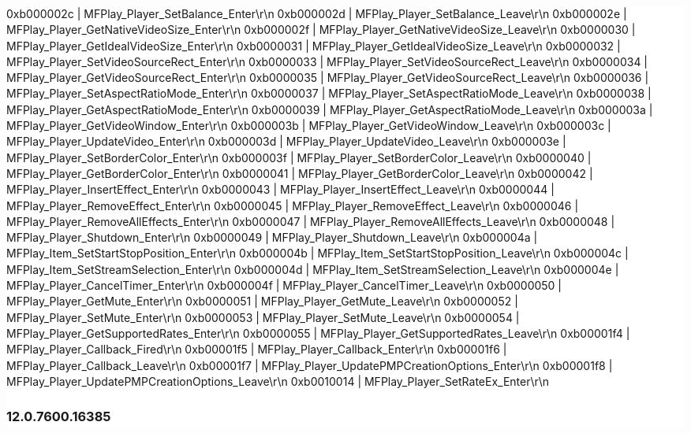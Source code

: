 0xb000002c | MFPlay_Player_SetBalance_Enter\r\n
0xb000002d | MFPlay_Player_SetBalance_Leave\r\n
0xb000002e | MFPlay_Player_GetNativeVideoSize_Enter\r\n
0xb000002f | MFPlay_Player_GetNativeVideoSize_Leave\r\n
0xb0000030 | MFPlay_Player_GetIdealVideoSize_Enter\r\n
0xb0000031 | MFPlay_Player_GetIdealVideoSize_Leave\r\n
0xb0000032 | MFPlay_Player_SetVideoSourceRect_Enter\r\n
0xb0000033 | MFPlay_Player_SetVideoSourceRect_Leave\r\n
0xb0000034 | MFPlay_Player_GetVideoSourceRect_Enter\r\n
0xb0000035 | MFPlay_Player_GetVideoSourceRect_Leave\r\n
0xb0000036 | MFPlay_Player_SetAspectRatioMode_Enter\r\n
0xb0000037 | MFPlay_Player_SetAspectRatioMode_Leave\r\n
0xb0000038 | MFPlay_Player_GetAspectRatioMode_Enter\r\n
0xb0000039 | MFPlay_Player_GetAspectRatioMode_Leave\r\n
0xb000003a | MFPlay_Player_GetVideoWindow_Enter\r\n
0xb000003b | MFPlay_Player_GetVideoWindow_Leave\r\n
0xb000003c | MFPlay_Player_UpdateVideo_Enter\r\n
0xb000003d | MFPlay_Player_UpdateVideo_Leave\r\n
0xb000003e | MFPlay_Player_SetBorderColor_Enter\r\n
0xb000003f | MFPlay_Player_SetBorderColor_Leave\r\n
0xb0000040 | MFPlay_Player_GetBorderColor_Enter\r\n
0xb0000041 | MFPlay_Player_GetBorderColor_Leave\r\n
0xb0000042 | MFPlay_Player_InsertEffect_Enter\r\n
0xb0000043 | MFPlay_Player_InsertEffect_Leave\r\n
0xb0000044 | MFPlay_Player_RemoveEffect_Enter\r\n
0xb0000045 | MFPlay_Player_RemoveEffect_Leave\r\n
0xb0000046 | MFPlay_Player_RemoveAllEffects_Enter\r\n
0xb0000047 | MFPlay_Player_RemoveAllEffects_Leave\r\n
0xb0000048 | MFPlay_Player_Shutdown_Enter\r\n
0xb0000049 | MFPlay_Player_Shutdown_Leave\r\n
0xb000004a | MFPlay_Item_SetStartStopPosition_Enter\r\n
0xb000004b | MFPlay_Item_SetStartStopPosition_Leave\r\n
0xb000004c | MFPlay_Item_SetStreamSelection_Enter\r\n
0xb000004d | MFPlay_Item_SetStreamSelection_Leave\r\n
0xb000004e | MFPlay_Player_CancelTimer_Enter\r\n
0xb000004f | MFPlay_Player_CancelTimer_Leave\r\n
0xb0000050 | MFPlay_Player_GetMute_Enter\r\n
0xb0000051 | MFPlay_Player_GetMute_Leave\r\n
0xb0000052 | MFPlay_Player_SetMute_Enter\r\n
0xb0000053 | MFPlay_Player_SetMute_Leave\r\n
0xb0000054 | MFPlay_Player_GetSupportedRates_Enter\r\n
0xb0000055 | MFPlay_Player_GetSupportedRates_Leave\r\n
0xb00001f4 | MFPlay_Player_Callback_Fired\r\n
0xb00001f5 | MFPlay_Player_Callback_Enter\r\n
0xb00001f6 | MFPlay_Player_Callback_Leave\r\n
0xb00001f7 | MFPlay_Player_UpdatePMPCreationOptions_Enter\r\n
0xb00001f8 | MFPlay_Player_UpdatePMPCreationOptions_Leave\r\n
0xb0010014 | MFPlay_Player_SetRateEx_Enter\r\n

### 12.0.7600.16385
